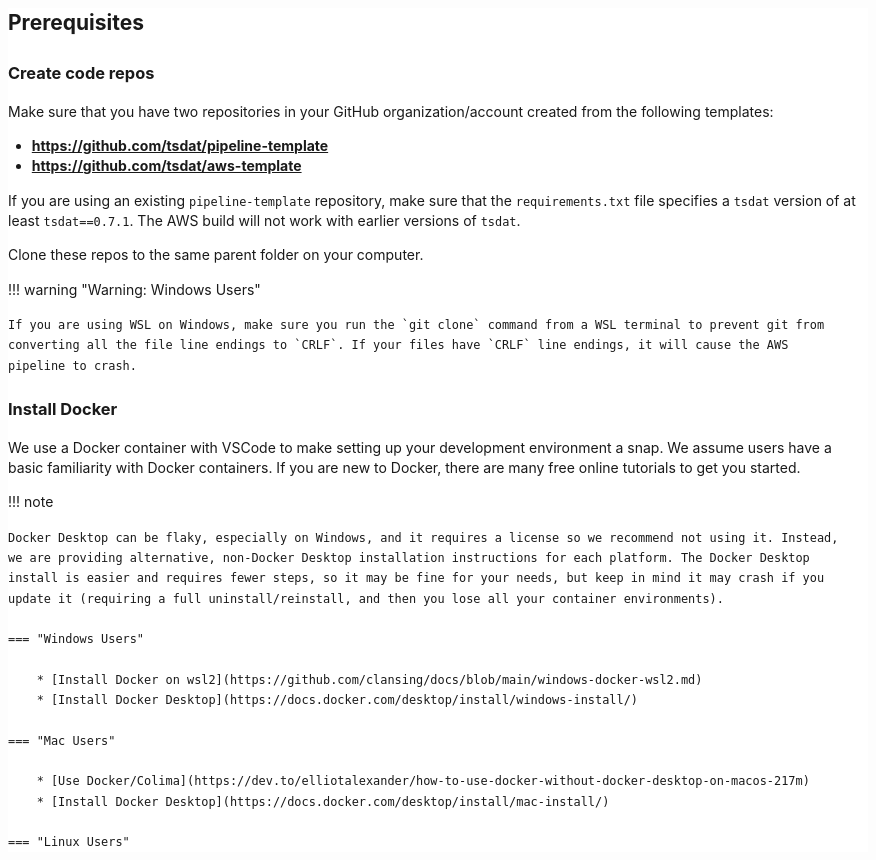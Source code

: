 ## Prerequisites

### Create code repos

Make sure that you have two repositories in your GitHub organization/account created from the following templates:

* **<https://github.com/tsdat/pipeline-template>**
* **<https://github.com/tsdat/aws-template>**

If you are using an existing `pipeline-template` repository, make sure that the `requirements.txt` file specifies a
`tsdat` version of at least `tsdat==0.7.1`. The AWS build will not work with earlier versions of `tsdat`.

Clone these repos to the same parent folder on your computer.

!!! warning "Warning: Windows Users"

    If you are using WSL on Windows, make sure you run the `git clone` command from a WSL terminal to prevent git from
    converting all the file line endings to `CRLF`. If your files have `CRLF` line endings, it will cause the AWS
    pipeline to crash.

### Install Docker

We use a Docker container with VSCode to make setting up your development environment a snap.  We assume users have a
basic familiarity with Docker containers. If you are new to Docker, there are many free online tutorials to get you
started.

!!! note

    Docker Desktop can be flaky, especially on Windows, and it requires a license so we recommend not using it. Instead,
    we are providing alternative, non-Docker Desktop installation instructions for each platform. The Docker Desktop
    install is easier and requires fewer steps, so it may be fine for your needs, but keep in mind it may crash if you
    update it (requiring a full uninstall/reinstall, and then you lose all your container environments).

    === "Windows Users"

        * [Install Docker on wsl2](https://github.com/clansing/docs/blob/main/windows-docker-wsl2.md)
        * [Install Docker Desktop](https://docs.docker.com/desktop/install/windows-install/)

    === "Mac Users"

        * [Use Docker/Colima](https://dev.to/elliotalexander/how-to-use-docker-without-docker-desktop-on-macos-217m)
        * [Install Docker Desktop](https://docs.docker.com/desktop/install/mac-install/)

    === "Linux Users"
